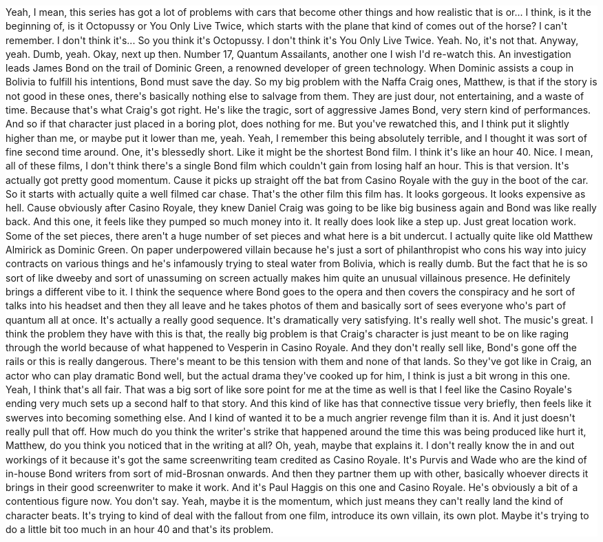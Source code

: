 Yeah, I mean, this series has got a lot of problems with cars that become other things and how realistic that is or... I think, is it the beginning of, is it Octopussy or You Only Live Twice, which starts with the plane that kind of comes out of the horse?
I can't remember. I don't think it's... So you think it's Octopussy.
I don't think it's You Only Live Twice.
Yeah.
No, it's not that.
Anyway, yeah.
Dumb, yeah. Okay, next up then. Number 17, Quantum Assailants, another one I wish I'd re-watch this.
An investigation leads James Bond on the trail of Dominic Green, a renowned developer of green technology. When Dominic assists a coup in Bolivia to fulfill his intentions, Bond must save the day. So my big problem with the Naffa Craig ones, Matthew, is that if the story is not good in these ones, there's basically nothing else to salvage from them.
They are just dour, not entertaining, and a waste of time. Because that's what Craig's got right. He's like the tragic, sort of aggressive James Bond, very stern kind of performances.
And so if that character just placed in a boring plot, does nothing for me. But you've rewatched this, and I think put it slightly higher than me, or maybe put it lower than me, yeah.
Yeah, I remember this being absolutely terrible, and I thought it was sort of fine second time around. One, it's blessedly short. Like it might be the shortest Bond film.
I think it's like an hour 40.
Nice.
I mean, all of these films, I don't think there's a single Bond film which couldn't gain from losing half an hour. This is that version. It's actually got pretty good momentum.
Cause it picks up straight off the bat from Casino Royale with the guy in the boot of the car. So it starts with actually quite a well filmed car chase. That's the other film this film has.
It looks gorgeous. It looks expensive as hell. Cause obviously after Casino Royale, they knew Daniel Craig was going to be like big business again and Bond was like really back.
And this one, it feels like they pumped so much money into it. It really does look like a step up. Just great location work.
Some of the set pieces, there aren't a huge number of set pieces and what here is a bit undercut. I actually quite like old Matthew Almirick as Dominic Green. On paper underpowered villain because he's just a sort of philanthropist who cons his way into juicy contracts on various things and he's infamously trying to steal water from Bolivia, which is really dumb.
But the fact that he is so sort of like dweeby and sort of unassuming on screen actually makes him quite an unusual villainous presence. He definitely brings a different vibe to it. I think the sequence where Bond goes to the opera and then covers the conspiracy and he sort of talks into his headset and then they all leave and he takes photos of them and basically sort of sees everyone who's part of quantum all at once.
It's actually a really good sequence. It's dramatically very satisfying. It's really well shot.
The music's great. I think the problem they have with this is that, the really big problem is that Craig's character is just meant to be on like raging through the world because of what happened to Vesperin in Casino Royale. And they don't really sell like, Bond's gone off the rails or this is really dangerous.
There's meant to be this tension with them and none of that lands. So they've got like in Craig, an actor who can play dramatic Bond well, but the actual drama they've cooked up for him, I think is just a bit wrong in this one.
Yeah, I think that's all fair. That was a big sort of like sore point for me at the time as well is that I feel like the Casino Royale's ending very much sets up a second half to that story. And this kind of like has that connective tissue very briefly, then feels like it swerves into becoming something else.
And I kind of wanted it to be a much angrier revenge film than it is. And it just doesn't really pull that off. How much do you think the writer's strike that happened around the time this was being produced like hurt it, Matthew, do you think you noticed that in the writing at all?
Oh, yeah, maybe that explains it. I don't really know the in and out workings of it because it's got the same screenwriting team credited as Casino Royale. It's Purvis and Wade who are the kind of in-house Bond writers from sort of mid-Brosnan onwards.
And then they partner them up with other, basically whoever directs it brings in their good screenwriter to make it work. And it's Paul Haggis on this one and Casino Royale. He's obviously a bit of a contentious figure now.
You don't say.
Yeah, maybe it is the momentum, which just means they can't really land the kind of character beats. It's trying to kind of deal with the fallout from one film, introduce its own villain, its own plot. Maybe it's trying to do a little bit too much in an hour 40 and that's its problem.